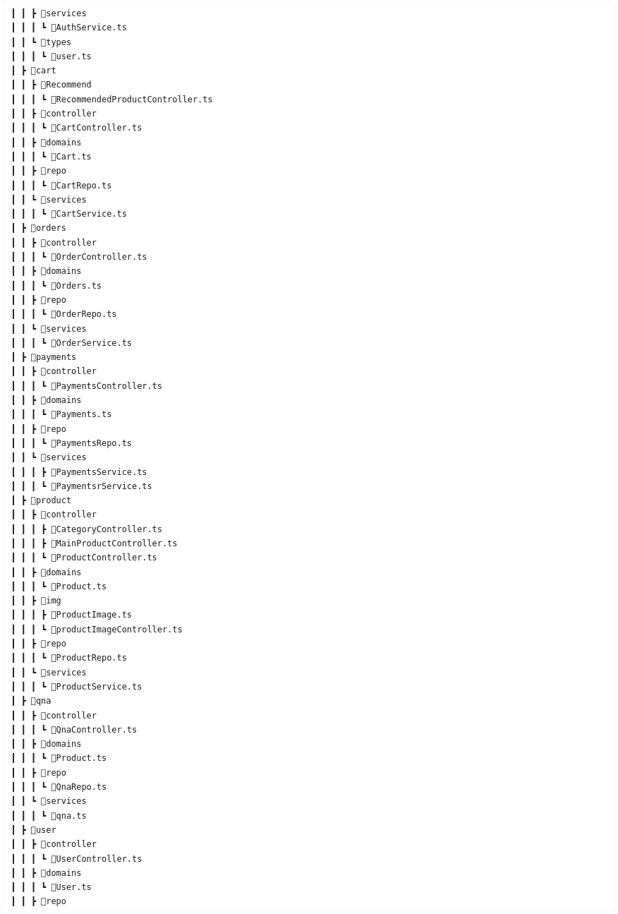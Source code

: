 ```
 ┃ ┃ ┣ 📂services
 ┃ ┃ ┃ ┗ 📜AuthService.ts
 ┃ ┃ ┗ 📂types
 ┃ ┃ ┃ ┗ 📜user.ts
 ┃ ┣ 📂cart
 ┃ ┃ ┣ 📂Recommend
 ┃ ┃ ┃ ┗ 📜RecommendedProductController.ts
 ┃ ┃ ┣ 📂controller
 ┃ ┃ ┃ ┗ 📜CartController.ts
 ┃ ┃ ┣ 📂domains
 ┃ ┃ ┃ ┗ 📜Cart.ts
 ┃ ┃ ┣ 📂repo
 ┃ ┃ ┃ ┗ 📜CartRepo.ts
 ┃ ┃ ┗ 📂services
 ┃ ┃ ┃ ┗ 📜CartService.ts
 ┃ ┣ 📂orders
 ┃ ┃ ┣ 📂controller
 ┃ ┃ ┃ ┗ 📜OrderController.ts
 ┃ ┃ ┣ 📂domains
 ┃ ┃ ┃ ┗ 📜Orders.ts
 ┃ ┃ ┣ 📂repo
 ┃ ┃ ┃ ┗ 📜OrderRepo.ts
 ┃ ┃ ┗ 📂services
 ┃ ┃ ┃ ┗ 📜OrderService.ts
 ┃ ┣ 📂payments
 ┃ ┃ ┣ 📂controller
 ┃ ┃ ┃ ┗ 📜PaymentsController.ts
 ┃ ┃ ┣ 📂domains
 ┃ ┃ ┃ ┗ 📜Payments.ts
 ┃ ┃ ┣ 📂repo
 ┃ ┃ ┃ ┗ 📜PaymentsRepo.ts
 ┃ ┃ ┗ 📂services
 ┃ ┃ ┃ ┣ 📜PaymentsService.ts
 ┃ ┃ ┃ ┗ 📜PaymentsrService.ts
 ┃ ┣ 📂product
 ┃ ┃ ┣ 📂controller
 ┃ ┃ ┃ ┣ 📜CategoryController.ts
 ┃ ┃ ┃ ┣ 📜MainProductController.ts
 ┃ ┃ ┃ ┗ 📜ProductController.ts
 ┃ ┃ ┣ 📂domains
 ┃ ┃ ┃ ┗ 📜Product.ts
 ┃ ┃ ┣ 📂img
 ┃ ┃ ┃ ┣ 📜ProductImage.ts
 ┃ ┃ ┃ ┗ 📜productImageController.ts
 ┃ ┃ ┣ 📂repo
 ┃ ┃ ┃ ┗ 📜ProductRepo.ts
 ┃ ┃ ┗ 📂services
 ┃ ┃ ┃ ┗ 📜ProductService.ts
 ┃ ┣ 📂qna
 ┃ ┃ ┣ 📂controller
 ┃ ┃ ┃ ┗ 📜QnaController.ts
 ┃ ┃ ┣ 📂domains
 ┃ ┃ ┃ ┗ 📜Product.ts
 ┃ ┃ ┣ 📂repo
 ┃ ┃ ┃ ┗ 📜QnaRepo.ts
 ┃ ┃ ┗ 📂services
 ┃ ┃ ┃ ┗ 📜qna.ts
 ┃ ┣ 📂user
 ┃ ┃ ┣ 📂controller
 ┃ ┃ ┃ ┗ 📜UserController.ts
 ┃ ┃ ┣ 📂domains
 ┃ ┃ ┃ ┗ 📜User.ts
 ┃ ┃ ┣ 📂repo
```